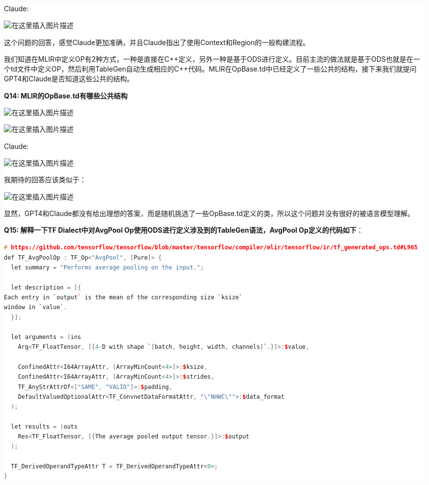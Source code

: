 Claude:

![在这里插入图片描述](https://img-blog.csdnimg.cn/22d2060110004bbfa5691e630347505f.png)

这个问题的回答，感觉Claude更加准确，并且Claude指出了使用Context和Region的一般构建流程。


我们知道在MLIR中定义OP有2种方式，一种是直接在C++定义，另外一种是基于ODS进行定义。目前主流的做法就是基于ODS也就是在一个td文件中定义OP，然后利用TableGen自动生成相应的C++代码。MLIR在OpBase.td中已经定义了一些公共的结构，接下来我们就提问GPT4和Claude是否知道这些公共的结构。

**Q14: MLIR的OpBase.td有哪些公共结构**

![在这里插入图片描述](https://img-blog.csdnimg.cn/0072144ebfae4c1cbbbf0b69ad5fa8a8.png)

![在这里插入图片描述](https://img-blog.csdnimg.cn/e00e93b7654b4c69afd591db909a4212.png)

Claude:

![在这里插入图片描述](https://img-blog.csdnimg.cn/8bb3a5e86dcb483d9ae9d5c5816d5976.png)

我期待的回答应该类似于：

![在这里插入图片描述](https://img-blog.csdnimg.cn/a74b2628fdcd4649ae74aaad3659f842.png)

显然，GPT4和Claude都没有给出理想的答案，而是随机挑选了一些OpBase.td定义的类，所以这个问题并没有很好的被语言模型理解。

**Q15: 解释一下TF Dialect中对AvgPool Op使用ODS进行定义涉及到的TableGen语法，AvgPool Op定义的代码如下**：

```cpp
# https://github.com/tensorflow/tensorflow/blob/master/tensorflow/compiler/mlir/tensorflow/ir/tf_generated_ops.td#L965
def TF_AvgPoolOp : TF_Op<"AvgPool", [Pure]> {
  let summary = "Performs average pooling on the input.";

  let description = [{
Each entry in `output` is the mean of the corresponding size `ksize`
window in `value`.
  }];

  let arguments = (ins
    Arg<TF_FloatTensor, [{4-D with shape `[batch, height, width, channels]`.}]>:$value,

    ConfinedAttr<I64ArrayAttr, [ArrayMinCount<4>]>:$ksize,
    ConfinedAttr<I64ArrayAttr, [ArrayMinCount<4>]>:$strides,
    TF_AnyStrAttrOf<["SAME", "VALID"]>:$padding,
    DefaultValuedOptionalAttr<TF_ConvnetDataFormatAttr, "\"NHWC\"">:$data_format
  );

  let results = (outs
    Res<TF_FloatTensor, [{The average pooled output tensor.}]>:$output
  );

  TF_DerivedOperandTypeAttr T = TF_DerivedOperandTypeAttr<0>;
}
```
